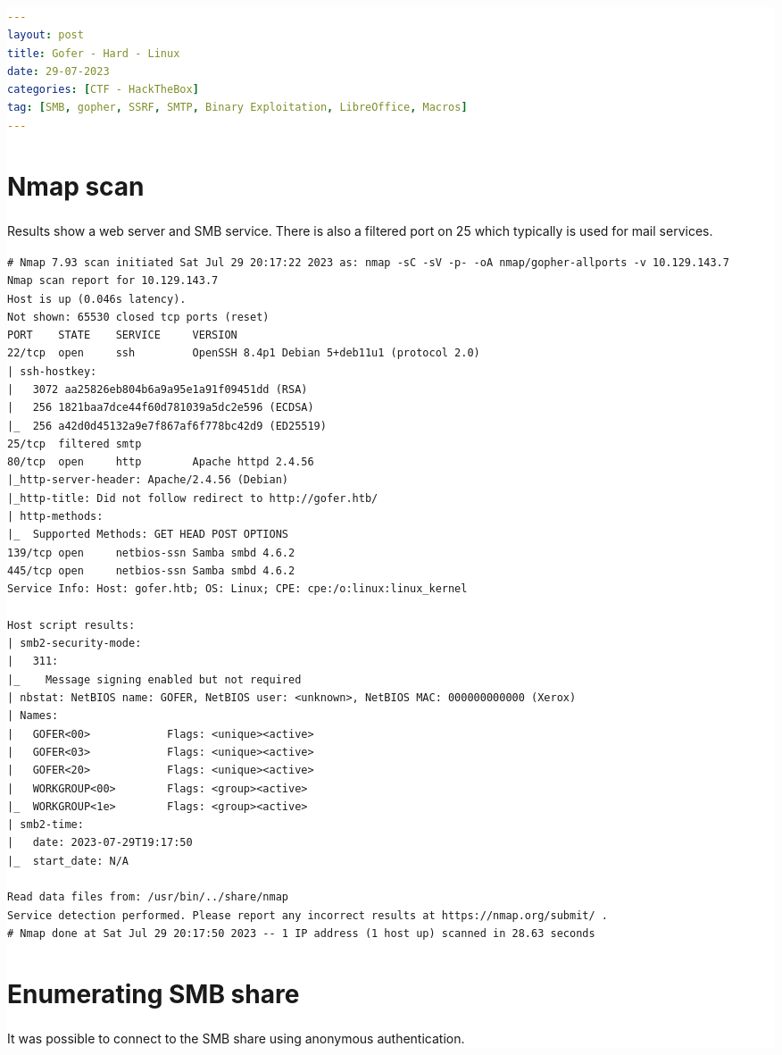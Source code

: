 ```yaml
---
layout: post
title: Gofer - Hard - Linux
date: 29-07-2023
categories: [CTF - HackTheBox]
tag: [SMB, gopher, SSRF, SMTP, Binary Exploitation, LibreOffice, Macros]
---
```


# Nmap scan
Results show a web server and SMB service. There is also a filtered port on 25 which typically is used for mail services.

```
# Nmap 7.93 scan initiated Sat Jul 29 20:17:22 2023 as: nmap -sC -sV -p- -oA nmap/gopher-allports -v 10.129.143.7                                                               
Nmap scan report for 10.129.143.7                                                                                                                                               
Host is up (0.046s latency).
Not shown: 65530 closed tcp ports (reset)
PORT    STATE    SERVICE     VERSION
22/tcp  open     ssh         OpenSSH 8.4p1 Debian 5+deb11u1 (protocol 2.0)
| ssh-hostkey: 
|   3072 aa25826eb804b6a9a95e1a91f09451dd (RSA)
|   256 1821baa7dce44f60d781039a5dc2e596 (ECDSA)
|_  256 a42d0d45132a9e7f867af6f778bc42d9 (ED25519)
25/tcp  filtered smtp
80/tcp  open     http        Apache httpd 2.4.56
|_http-server-header: Apache/2.4.56 (Debian) 
|_http-title: Did not follow redirect to http://gofer.htb/
| http-methods: 
|_  Supported Methods: GET HEAD POST OPTIONS 
139/tcp open     netbios-ssn Samba smbd 4.6.2
445/tcp open     netbios-ssn Samba smbd 4.6.2
Service Info: Host: gofer.htb; OS: Linux; CPE: cpe:/o:linux:linux_kernel

Host script results:
| smb2-security-mode: 
|   311: 
|_    Message signing enabled but not required
| nbstat: NetBIOS name: GOFER, NetBIOS user: <unknown>, NetBIOS MAC: 000000000000 (Xerox)
| Names:
|   GOFER<00>            Flags: <unique><active>
|   GOFER<03>            Flags: <unique><active>
|   GOFER<20>            Flags: <unique><active>
|   WORKGROUP<00>        Flags: <group><active>
|_  WORKGROUP<1e>        Flags: <group><active>
| smb2-time: 
|   date: 2023-07-29T19:17:50
|_  start_date: N/A

Read data files from: /usr/bin/../share/nmap 
Service detection performed. Please report any incorrect results at https://nmap.org/submit/ .
# Nmap done at Sat Jul 29 20:17:50 2023 -- 1 IP address (1 host up) scanned in 28.63 seconds

```
# Enumerating SMB share
It was possible to connect to the SMB share using anonymous authentication.
